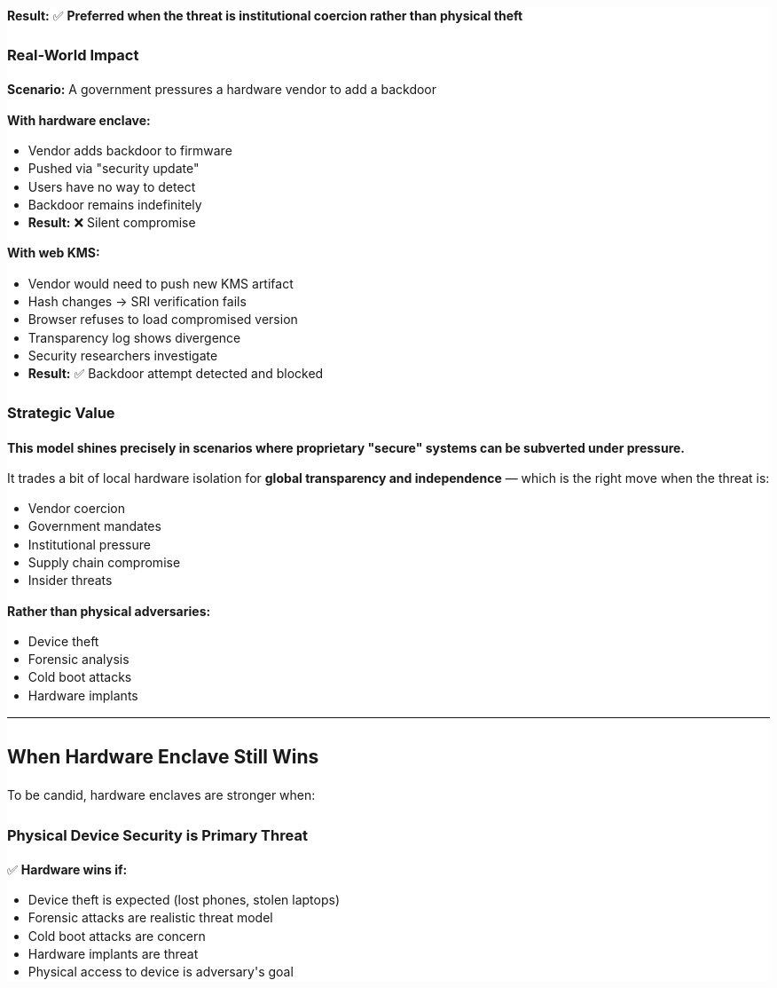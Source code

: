 **Result:** ✅ **Preferred when the threat is institutional coercion rather than physical theft**

### Real-World Impact

**Scenario:** A government pressures a hardware vendor to add a backdoor

**With hardware enclave:**
- Vendor adds backdoor to firmware
- Pushed via "security update"
- Users have no way to detect
- Backdoor remains indefinitely
- **Result:** ❌ Silent compromise

**With web KMS:**
- Vendor would need to push new KMS artifact
- Hash changes → SRI verification fails
- Browser refuses to load compromised version
- Transparency log shows divergence
- Security researchers investigate
- **Result:** ✅ Backdoor attempt detected and blocked

### Strategic Value

**This model shines precisely in scenarios where proprietary "secure" systems can be subverted under pressure.**

It trades a bit of local hardware isolation for **global transparency and independence** — which is the right move when the threat is:
- Vendor coercion
- Government mandates
- Institutional pressure
- Supply chain compromise
- Insider threats

**Rather than physical adversaries:**
- Device theft
- Forensic analysis
- Cold boot attacks
- Hardware implants

---

## When Hardware Enclave Still Wins

To be candid, hardware enclaves are stronger when:

### Physical Device Security is Primary Threat

✅ **Hardware wins if:**
- Device theft is expected (lost phones, stolen laptops)
- Forensic attacks are realistic threat model
- Cold boot attacks are concern
- Hardware implants are threat
- Physical access to device is adversary's goal
